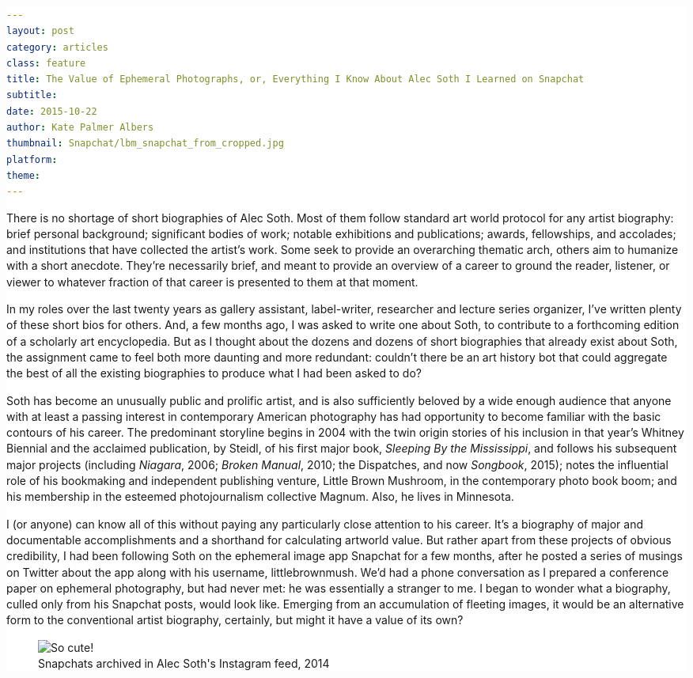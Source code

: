 ```yaml
---
layout: post
category: articles
class: feature
title: The Value of Ephemeral Photographs, or, Everything I Know About Alec Soth I Learned on Snapchat
subtitle: 
date: 2015-10-22
author: Kate Palmer Albers
thumbnail: Snapchat/lbm_snapchat_from_cropped.jpg
platform: 
theme:
---
```

There is no shortage of short biographies of Alec Soth. Most of them follow standard art world protocol for any artist biography: brief personal background; significant bodies of work; notable exhibitions and publications; awards, fellowships, and accolades; and institutions that have collected the artist’s work. Some seek to provide an overarching thematic arch, others aim to humanize with a short anecdote. They’re necessarily brief, and meant to provide an overview of a career to ground the reader, listener, or viewer to whatever fraction of that career is presented to them at that moment. 

In my roles over the last twenty years as gallery assistant, label-writer, researcher and lecture series organizer, I’ve written plenty of these short bios for others. And, a few months ago, I was asked to write one about Soth, to contribute to a forthcoming edition of a scholarly art encyclopedia. But as I thought about the dozens and dozens of short biographies that already exist about Soth, the assignment came to feel both more daunting and more redundant: couldn’t there be an art history bot that could aggregate the best of all the existing biographies to produce what I had been asked to do?

Soth has become an unusually public and prolific artist, and is also sufficiently beloved by a wide enough audience that anyone with at least a passing interest in contemporary American photography has had opportunity to become familiar with the basic contours of his career. The predominant storyline begins in 2004 with the twin origin stories of his inclusion in that year’s Whitney Biennial and the acclaimed publication, by Steidl, of his first major book, *Sleeping By the Mississippi*, and follows his subsequent major projects (including *Niagara*, 2006; *Broken Manual*, 2010; the Dispatches, and now *Songbook*, 2015); notes the influential role of his bookmaking and independent publishing venture, Little Brown Mushroom, in the contemporary photo book boom; and his membership in the esteemed photojournalism collective Magnum. Also, he lives in Minnesota. 

I (or anyone) can know all of this without paying any particularly close attention to his career. It’s a biography of major and documentable accomplishments and a shorthand for calculating artworld value. But rather apart from these projects of obvious credibility, I had been following Soth on the ephemeral image app Snapchat for a few months, after he posted a series of musings on Twitter about the app along with his username, littlebrownmush. We’d had a phone conversation as I prepared a conference paper on ephemeral photography, but had never met: he was essentially a stranger to me. I began to wonder what a biography, culled only from his Snapchat posts, would look like. Emerging from an accumulation of fleeting images, it would be an alternative form to the conventional artist biography, certainly, but might it have a value of its own? 

<figure class="figure">
	<img src="../assets/images/Snapchat/lbm_snapchats.png" alt="So cute!" />
	<figcaption>
	Snapchats archived in Alec Soth's Instagram feed, 2014
	</figcaption>
</figure>
